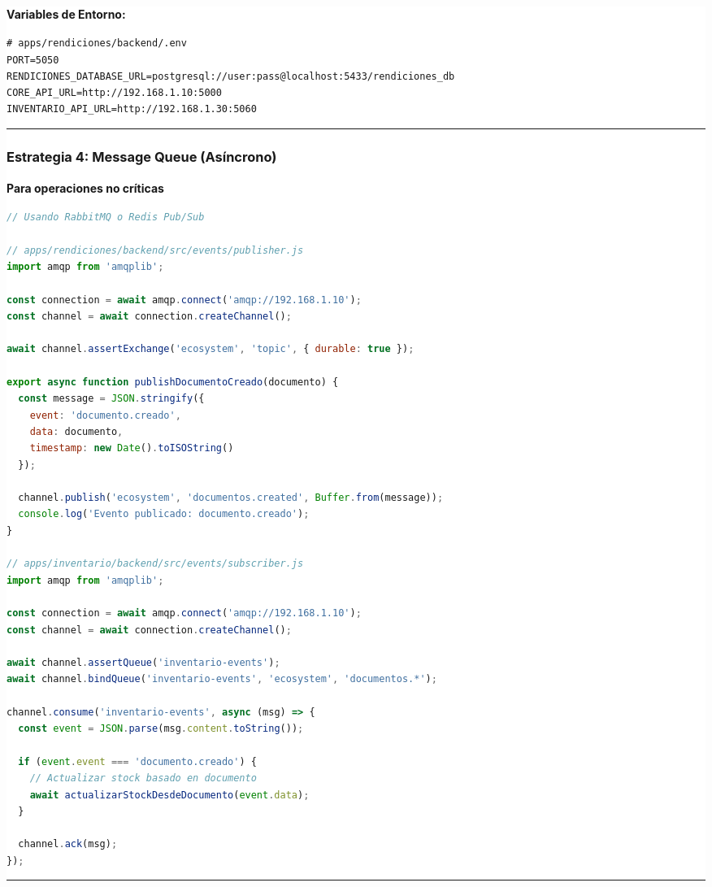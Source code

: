 **Variables de Entorno:**
```env
# apps/rendiciones/backend/.env
PORT=5050
RENDICIONES_DATABASE_URL=postgresql://user:pass@localhost:5433/rendiciones_db
CORE_API_URL=http://192.168.1.10:5000
INVENTARIO_API_URL=http://192.168.1.30:5060
```

---

### Estrategia 4: Message Queue (Asíncrono)

**Para operaciones no críticas**

```javascript
// Usando RabbitMQ o Redis Pub/Sub

// apps/rendiciones/backend/src/events/publisher.js
import amqp from 'amqplib';

const connection = await amqp.connect('amqp://192.168.1.10');
const channel = await connection.createChannel();

await channel.assertExchange('ecosystem', 'topic', { durable: true });

export async function publishDocumentoCreado(documento) {
  const message = JSON.stringify({
    event: 'documento.creado',
    data: documento,
    timestamp: new Date().toISOString()
  });

  channel.publish('ecosystem', 'documentos.created', Buffer.from(message));
  console.log('Evento publicado: documento.creado');
}

// apps/inventario/backend/src/events/subscriber.js
import amqp from 'amqplib';

const connection = await amqp.connect('amqp://192.168.1.10');
const channel = await connection.createChannel();

await channel.assertQueue('inventario-events');
await channel.bindQueue('inventario-events', 'ecosystem', 'documentos.*');

channel.consume('inventario-events', async (msg) => {
  const event = JSON.parse(msg.content.toString());

  if (event.event === 'documento.creado') {
    // Actualizar stock basado en documento
    await actualizarStockDesdeDocumento(event.data);
  }

  channel.ack(msg);
});
```

---
